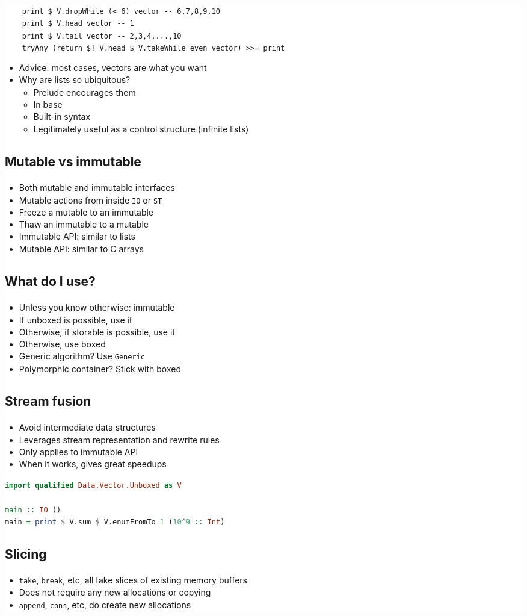 ```
    print $ V.dropWhile (< 6) vector -- 6,7,8,9,10
    print $ V.head vector -- 1
    print $ V.tail vector -- 2,3,4,...,10
    tryAny (return $! V.head $ V.takeWhile even vector) >>= print
```

* Advice: most cases, vectors are what you want
* Why are lists so ubiquitous?
    * Prelude encourages them
    * In base
    * Built-in syntax
    * Legitimately useful as a control structure (infinite lists)

## Mutable vs immutable

* Both mutable and immutable interfaces
* Mutable actions from inside `IO` or `ST`
* Freeze a mutable to an immutable
* Thaw an immutable to a mutable
* Immutable API: similar to lists
* Mutable API: similar to C arrays

## What do I use?

* Unless you know otherwise: immutable
* If unboxed is possible, use it
* Otherwise, if storable is possible, use it
* Otherwise, use boxed
* Generic algorithm? Use `Generic`
* Polymorphic container? Stick with boxed

## Stream fusion

* Avoid intermediate data structures
* Leverages stream representation and rewrite rules
* Only applies to immutable API
* When it works, gives great speedups

```haskell
import qualified Data.Vector.Unboxed as V

main :: IO ()
main = print $ V.sum $ V.enumFromTo 1 (10^9 :: Int)
```

## Slicing

* `take`, `break`, etc, all take slices of existing memory buffers
* Does not require any new allocations or copying
* `append`, `cons`, etc, do create new allocations
